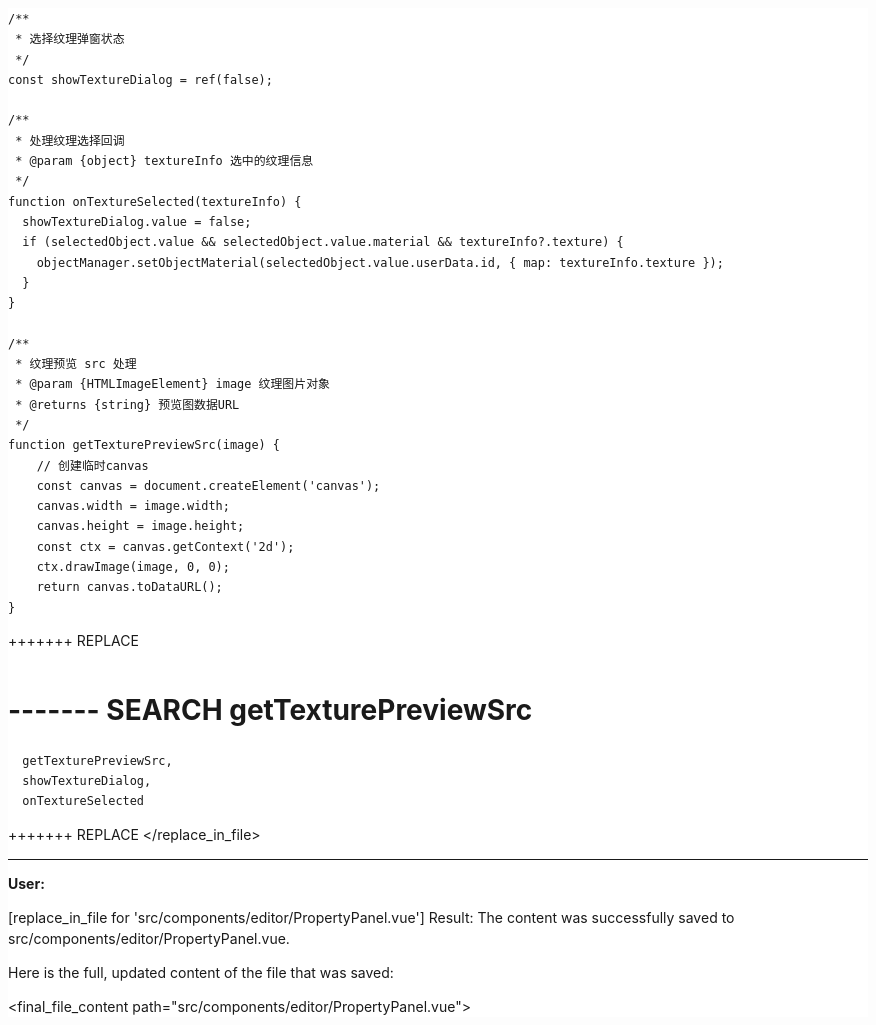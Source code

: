     /**
     * 选择纹理弹窗状态
     */
    const showTextureDialog = ref(false);

    /**
     * 处理纹理选择回调
     * @param {object} textureInfo 选中的纹理信息
     */
    function onTextureSelected(textureInfo) {
      showTextureDialog.value = false;
      if (selectedObject.value && selectedObject.value.material && textureInfo?.texture) {
        objectManager.setObjectMaterial(selectedObject.value.userData.id, { map: textureInfo.texture });
      }
    }

    /**
     * 纹理预览 src 处理
     * @param {HTMLImageElement} image 纹理图片对象
     * @returns {string} 预览图数据URL
     */
    function getTexturePreviewSrc(image) {
        // 创建临时canvas
        const canvas = document.createElement('canvas');
        canvas.width = image.width;
        canvas.height = image.height;
        const ctx = canvas.getContext('2d');
        ctx.drawImage(image, 0, 0);
        return canvas.toDataURL();
    }
+++++++ REPLACE

------- SEARCH
      getTexturePreviewSrc
=======
      getTexturePreviewSrc,
      showTextureDialog,
      onTextureSelected
+++++++ REPLACE
</diff>
</replace_in_file>

---

**User:**

[replace_in_file for 'src/components/editor/PropertyPanel.vue'] Result:
The content was successfully saved to src/components/editor/PropertyPanel.vue.

Here is the full, updated content of the file that was saved:

<final_file_content path="src/components/editor/PropertyPanel.vue">
<template>
  <div class="property-panel">
    <div class="panel-header">
      <h3>属性面板</h3>
      <button v-if="hasSelection" @click="clearSelection" class="clear-btn">
        清除选择
      </button>
    </div>
    
